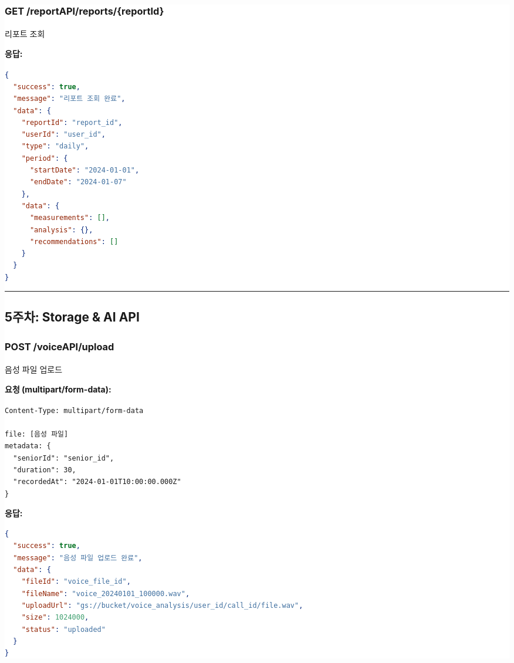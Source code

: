
### GET /reportAPI/reports/{reportId}
리포트 조회

**응답:**
```json
{
  "success": true,
  "message": "리포트 조회 완료",
  "data": {
    "reportId": "report_id",
    "userId": "user_id",
    "type": "daily",
    "period": {
      "startDate": "2024-01-01",
      "endDate": "2024-01-07"
    },
    "data": {
      "measurements": [],
      "analysis": {},
      "recommendations": []
    }
  }
}
```

---

## 5주차: Storage & AI API

### POST /voiceAPI/upload
음성 파일 업로드

**요청 (multipart/form-data):**
```
Content-Type: multipart/form-data

file: [음성 파일]
metadata: {
  "seniorId": "senior_id",
  "duration": 30,
  "recordedAt": "2024-01-01T10:00:00.000Z"
}
```

**응답:**
```json
{
  "success": true,
  "message": "음성 파일 업로드 완료",
  "data": {
    "fileId": "voice_file_id",
    "fileName": "voice_20240101_100000.wav",
    "uploadUrl": "gs://bucket/voice_analysis/user_id/call_id/file.wav",
    "size": 1024000,
    "status": "uploaded"
  }
}
```
